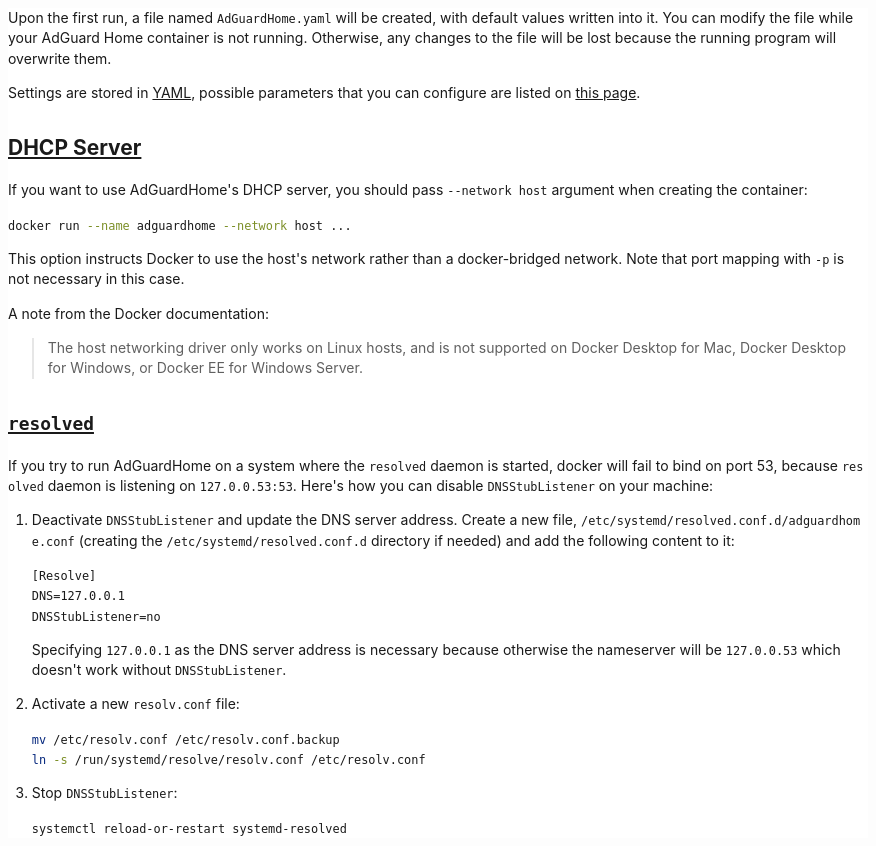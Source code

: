 Upon the first run, a file named `AdGuardHome.yaml` will be created, with default values written into it. You can modify the file while your AdGuard Home container is not running. Otherwise, any changes to the file will be lost because the running program will overwrite them.

Settings are stored in [YAML](https://yaml.org/), possible parameters that you can configure are listed on [this page](https://github.com/AdguardTeam/Adguardhome/wiki/Configuration).

## [DHCP Server](https://hub.docker.com/r/adguard/adguardhome#dhcp)

If you want to use AdGuardHome's DHCP server, you should pass `--network host` argument when creating the container:

```sh
docker run --name adguardhome --network host ...
```

This option instructs Docker to use the host's network rather than a docker-bridged network. Note that port mapping with `-p` is not necessary in this case.

A note from the Docker documentation:

> The host networking driver only works on Linux hosts, and is not supported on Docker Desktop for Mac, Docker Desktop for Windows, or Docker EE for Windows Server.

## [`resolved`](https://hub.docker.com/r/adguard/adguardhome#resolved-daemon)

If you try to run AdGuardHome on a system where the `resolved` daemon is started, docker will fail to bind on port 53, because `resolved` daemon is listening on `127.0.0.53:53`. Here's how you can disable `DNSStubListener` on your machine:

1. Deactivate `DNSStubListener` and update the DNS server address. Create a new file, `/etc/systemd/resolved.conf.d/adguardhome.conf` (creating the `/etc/systemd/resolved.conf.d` directory if needed) and add the following content to it:

   ```none
   [Resolve]
   DNS=127.0.0.1
   DNSStubListener=no
   ```

   Specifying `127.0.0.1` as the DNS server address is necessary because otherwise the nameserver will be `127.0.0.53` which doesn't work without `DNSStubListener`.

2. Activate a new `resolv.conf` file:

   ```sh
   mv /etc/resolv.conf /etc/resolv.conf.backup
   ln -s /run/systemd/resolve/resolv.conf /etc/resolv.conf
   ```

3. Stop `DNSStubListener`:

   ```sh
   systemctl reload-or-restart systemd-resolved
   ```
